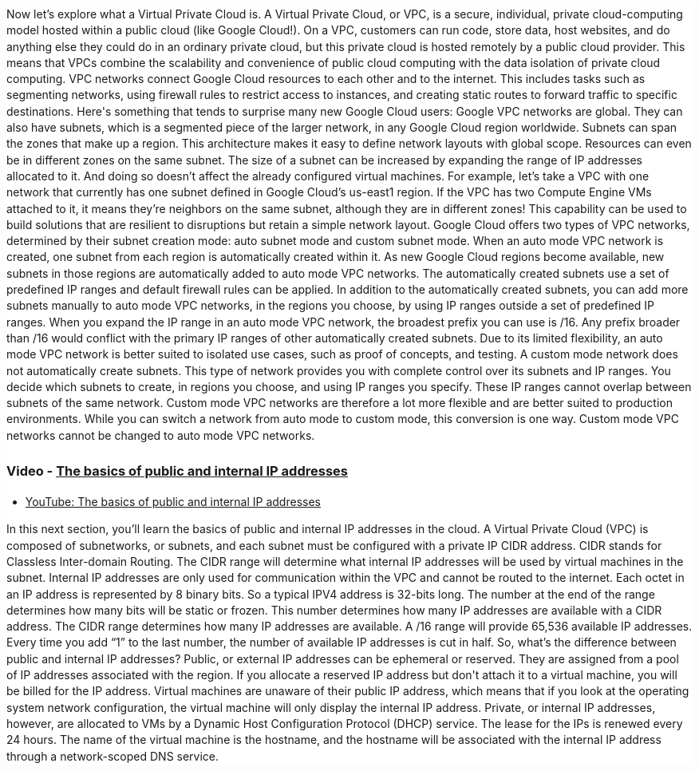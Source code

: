 Now let’s explore what a Virtual Private Cloud is. A Virtual Private Cloud, or VPC, is a secure, individual, private cloud-computing model hosted within a public cloud (like Google Cloud!). On a VPC, customers can run code, store data, host websites, and do anything else they could do in an ordinary private cloud, but this private cloud is hosted remotely by a public cloud provider. This means that VPCs combine the scalability and convenience of public cloud computing with the data isolation of private cloud computing. VPC networks connect Google Cloud resources to each other and to the internet. This includes tasks such as segmenting networks, using firewall rules to restrict access to instances, and creating static routes to forward traffic to specific destinations. Here's something that tends to surprise many new Google Cloud users: Google VPC networks are global. They can also have subnets, which is a segmented piece of the larger network, in any Google Cloud region worldwide. Subnets can span the zones that make up a region. This architecture makes it easy to define network layouts with global scope. Resources can even be in different zones on the same subnet. The size of a subnet can be increased by expanding the range of IP addresses allocated to it. And doing so doesn’t affect the already configured virtual machines. For example, let’s take a VPC with one network that currently has one subnet defined in Google Cloud’s us-east1 region. If the VPC has two Compute Engine VMs attached to it, it means they’re neighbors on the same subnet, although they are in different zones! This capability can be used to build solutions that are resilient to disruptions but retain a simple network layout. Google Cloud offers two types of VPC networks, determined by their subnet creation mode: auto subnet mode and custom subnet mode. When an auto mode VPC network is created, one subnet from each region is automatically created within it. As new Google Cloud regions become available, new subnets in those regions are automatically added to auto mode VPC networks. The automatically created subnets use a set of predefined IP ranges and default firewall rules can be applied. In addition to the automatically created subnets, you can add more subnets manually to auto mode VPC networks, in the regions you choose, by using IP ranges outside a set of predefined IP ranges. When you expand the IP range in an auto mode VPC network, the broadest prefix you can use is /16. Any prefix broader than /16 would conflict with the primary IP ranges of other automatically created subnets. Due to its limited flexibility, an auto mode VPC network is better suited to isolated use cases, such as proof of concepts, and testing. A custom mode network does not automatically create subnets. This type of network provides you with complete control over its subnets and IP ranges. You decide which subnets to create, in regions you choose, and using IP ranges you specify. These IP ranges cannot overlap between subnets of the same network. Custom mode VPC networks are therefore a lot more flexible and are better suited to production environments. While you can switch a network from auto mode to custom mode, this conversion is one way. Custom mode VPC networks cannot be changed to auto mode VPC networks.

### Video - [The basics of public and internal IP addresses](https://www.cloudskillsboost.google/course_templates/155/video/518200)

- [YouTube: The basics of public and internal IP addresses](https://www.youtube.com/watch?v=Zy8g3BjADFg)

In this next section, you’ll learn the basics of public and internal IP addresses in the cloud. A Virtual Private Cloud (VPC) is composed of subnetworks, or subnets, and each subnet must be configured with a private IP CIDR address. CIDR stands for Classless Inter-domain Routing. The CIDR range will determine what internal IP addresses will be used by virtual machines in the subnet. Internal IP addresses are only used for communication within the VPC and cannot be routed to the internet. Each octet in an IP address is represented by 8 binary bits. So a typical IPV4 address is 32-bits long. The number at the end of the range determines how many bits will be static or frozen. This number determines how many IP addresses are available with a CIDR address. The CIDR range determines how many IP addresses are available. A /16 range will provide 65,536 available IP addresses. Every time you add “1” to the last number, the number of available IP addresses is cut in half. So, what’s the difference between public and internal IP addresses? Public, or external IP addresses can be ephemeral or reserved. They are assigned from a pool of IP addresses associated with the region. If you allocate a reserved IP address but don't attach it to a virtual machine, you will be billed for the IP address. Virtual machines are unaware of their public IP address, which means that if you look at the operating system network configuration, the virtual machine will only display the internal IP address. Private, or internal IP addresses, however, are allocated to VMs by a Dynamic Host Configuration Protocol (DHCP) service. The lease for the IPs is renewed every 24 hours. The name of the virtual machine is the hostname, and the hostname will be associated with the internal IP address through a network-scoped DNS service.
